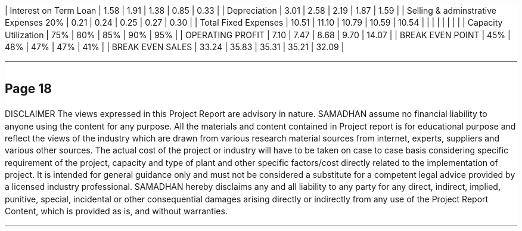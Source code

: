 | Interest on Term Loan | 1.58 | 1.91 | 1.38 | 0.85 | 0.33 |
| Depreciation | 3.01 | 2.58 | 2.19 | 1.87 | 1.59 |
| Selling & adminstrative Expenses 20% | 0.21 | 0.24 | 0.25 | 0.27 | 0.30 |
| Total Fixed Expenses | 10.51 | 11.10 | 10.79 | 10.59 | 10.54 |
|  |  |  |  |  |  |
| Capacity Utilization | 75% | 80% | 85% | 90% | 95% |
| OPERATING PROFIT | 7.10 | 7.47 | 8.68 | 9.70 | 14.07 |
| BREAK EVEN POINT | 45% | 48% | 47% | 47% | 41% |
| BREAK EVEN SALES | 33.24 | 35.83 | 35.31 | 35.21 | 32.09 |

---

## Page 18

DISCLAIMER The views expressed in this Project Report are advisory in nature. SAMADHAN assume no financial liability to anyone using the content for any purpose. All the materials and content contained in Project report is for educational purpose and reflect the views of the industry which are drawn from various research material sources from internet, experts, suppliers and various other sources. The actual cost of the project or industry will have to be taken on case to case basis considering specific requirement of the project, capacity and type of plant and other specific factors/cost directly related to the implementation of project. It is intended for general guidance only and must not be considered a substitute for a competent legal advice provided by a licensed industry professional. SAMADHAN hereby disclaims any and all liability to any party for any direct, indirect, implied, punitive, special, incidental or other consequential damages arising directly or indirectly from any use of the Project Report Content, which is provided as is, and without warranties.

---
